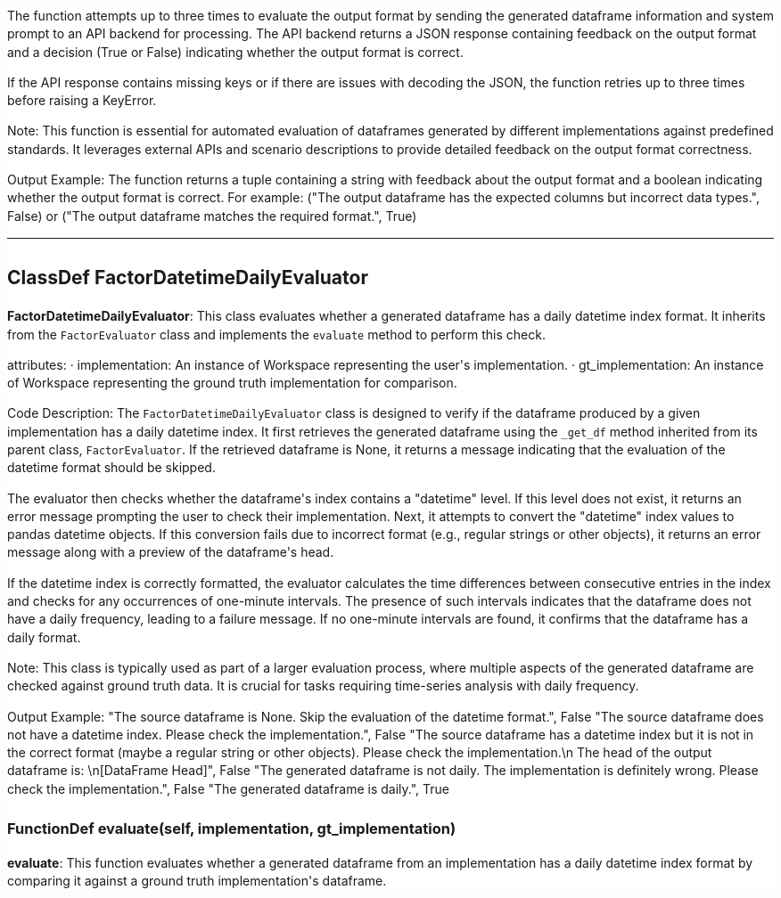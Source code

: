 The function attempts up to three times to evaluate the output format by sending the generated dataframe information and system prompt to an API backend for processing. The API backend returns a JSON response containing feedback on the output format and a decision (True or False) indicating whether the output format is correct.

If the API response contains missing keys or if there are issues with decoding the JSON, the function retries up to three times before raising a KeyError.

Note: This function is essential for automated evaluation of dataframes generated by different implementations against predefined standards. It leverages external APIs and scenario descriptions to provide detailed feedback on the output format correctness.

Output Example: The function returns a tuple containing a string with feedback about the output format and a boolean indicating whether the output format is correct. For example:
("The output dataframe has the expected columns but incorrect data types.", False)
or
("The output dataframe matches the required format.", True)
***
## ClassDef FactorDatetimeDailyEvaluator
**FactorDatetimeDailyEvaluator**: This class evaluates whether a generated dataframe has a daily datetime index format. It inherits from the `FactorEvaluator` class and implements the `evaluate` method to perform this check.

attributes:
· implementation: An instance of Workspace representing the user's implementation.
· gt_implementation: An instance of Workspace representing the ground truth implementation for comparison.

Code Description: The `FactorDatetimeDailyEvaluator` class is designed to verify if the dataframe produced by a given implementation has a daily datetime index. It first retrieves the generated dataframe using the `_get_df` method inherited from its parent class, `FactorEvaluator`. If the retrieved dataframe is None, it returns a message indicating that the evaluation of the datetime format should be skipped.

The evaluator then checks whether the dataframe's index contains a "datetime" level. If this level does not exist, it returns an error message prompting the user to check their implementation. Next, it attempts to convert the "datetime" index values to pandas datetime objects. If this conversion fails due to incorrect format (e.g., regular strings or other objects), it returns an error message along with a preview of the dataframe's head.

If the datetime index is correctly formatted, the evaluator calculates the time differences between consecutive entries in the index and checks for any occurrences of one-minute intervals. The presence of such intervals indicates that the dataframe does not have a daily frequency, leading to a failure message. If no one-minute intervals are found, it confirms that the dataframe has a daily format.

Note: This class is typically used as part of a larger evaluation process, where multiple aspects of the generated dataframe are checked against ground truth data. It is crucial for tasks requiring time-series analysis with daily frequency.

Output Example: 
"The source dataframe is None. Skip the evaluation of the datetime format.", False
"The source dataframe does not have a datetime index. Please check the implementation.", False
"The source dataframe has a datetime index but it is not in the correct format (maybe a regular string or other objects). Please check the implementation.\n The head of the output dataframe is: \n[DataFrame Head]", False
"The generated dataframe is not daily. The implementation is definitely wrong. Please check the implementation.", False
"The generated dataframe is daily.", True
### FunctionDef evaluate(self, implementation, gt_implementation)
**evaluate**: This function evaluates whether a generated dataframe from an implementation has a daily datetime index format by comparing it against a ground truth implementation's dataframe.
